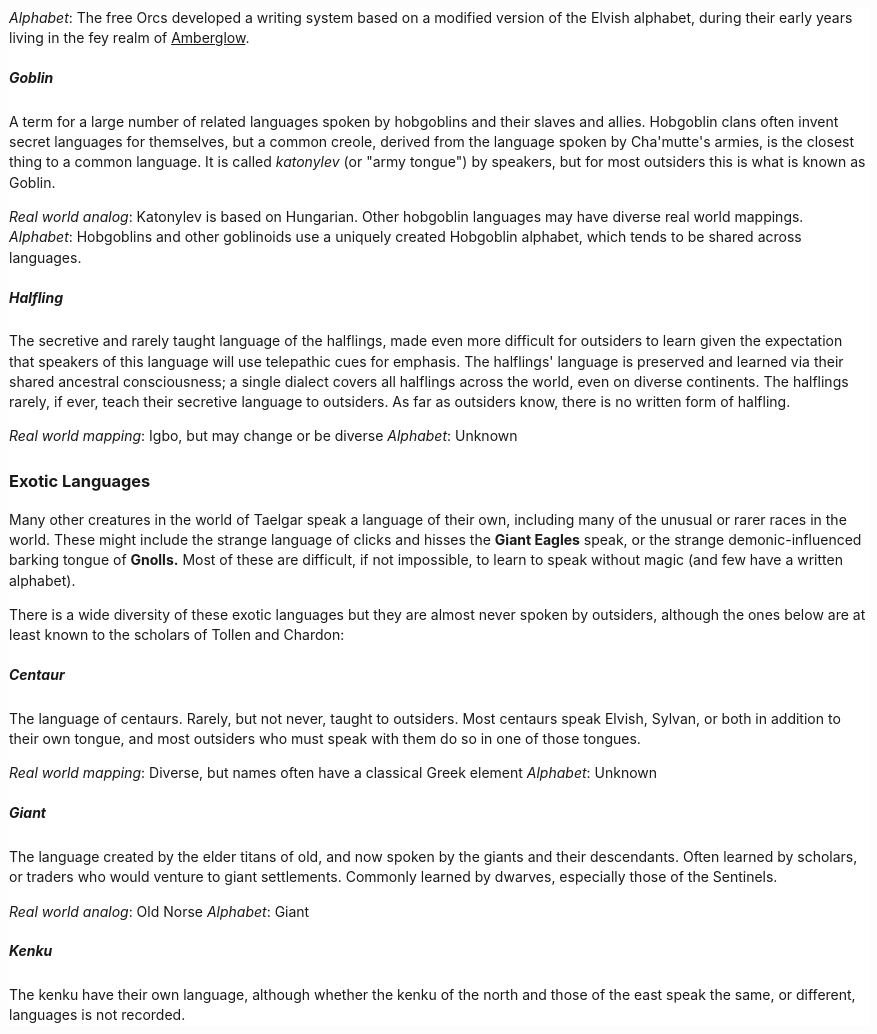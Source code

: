_Alphabet_: The free Orcs developed a writing system based on a modified version of the Elvish alphabet, during their early years living in the fey realm of [Amberglow](<../gazetteer/extraplanar/feywild/amberglow/amberglow.md>). 

##### Goblin
A term for a large number of related languages spoken by hobgoblins and their slaves and allies. Hobgoblin clans often invent secret languages for themselves, but a common creole, derived from the language spoken by Cha'mutte's armies, is the closest thing to a common language. It is called _katonylev_ (or "army tongue") by speakers, but for most outsiders this is what is known as Goblin.

_Real world analog_: Katonylev is based on Hungarian. Other hobgoblin languages may have diverse real world mappings.
*Alphabet*: Hobgoblins and other goblinoids use a uniquely created Hobgoblin alphabet, which tends to be shared across languages.

##### Halfling
The secretive and rarely taught language of the halflings, made even more difficult for outsiders to learn given the expectation that speakers of this language will use telepathic cues for emphasis.  The halflings' language is preserved and learned via their shared ancestral consciousness; a single dialect covers all halflings across the world, even on diverse continents. The halflings rarely, if ever, teach their secretive language to outsiders. As far as outsiders know, there is no written form of halfling. 

_Real world mapping_: Igbo, but may change or be diverse
*Alphabet*: Unknown

### Exotic Languages
Many other creatures in the world of Taelgar speak a language of their own, including many of the unusual or rarer races in the world. These might include the strange language of clicks and hisses the **Giant Eagles** speak, or the strange demonic-influenced barking tongue of **Gnolls.** Most of these are difficult, if not impossible, to learn to speak without magic (and few have a written alphabet).

There is a wide diversity of these exotic languages but they are almost never spoken by outsiders, although the ones below are at least known to the scholars of Tollen and Chardon:

##### Centaur
The language of centaurs. Rarely, but not never, taught to outsiders. Most centaurs speak Elvish, Sylvan, or both in addition to their own tongue, and most outsiders who must speak with them do so in one of those tongues.

_Real world mapping_: Diverse, but names often have a classical Greek element
_Alphabet_: Unknown
##### Giant
The language created by the elder titans of old, and now spoken by the giants and their descendants. Often learned by scholars, or traders who would venture to giant settlements. Commonly learned by dwarves, especially those of the Sentinels.

_Real world analog_: Old Norse
*Alphabet*: Giant




##### Kenku
The kenku have their own language, although whether the kenku of the north and those of the east speak the same, or different, languages is not recorded. 

